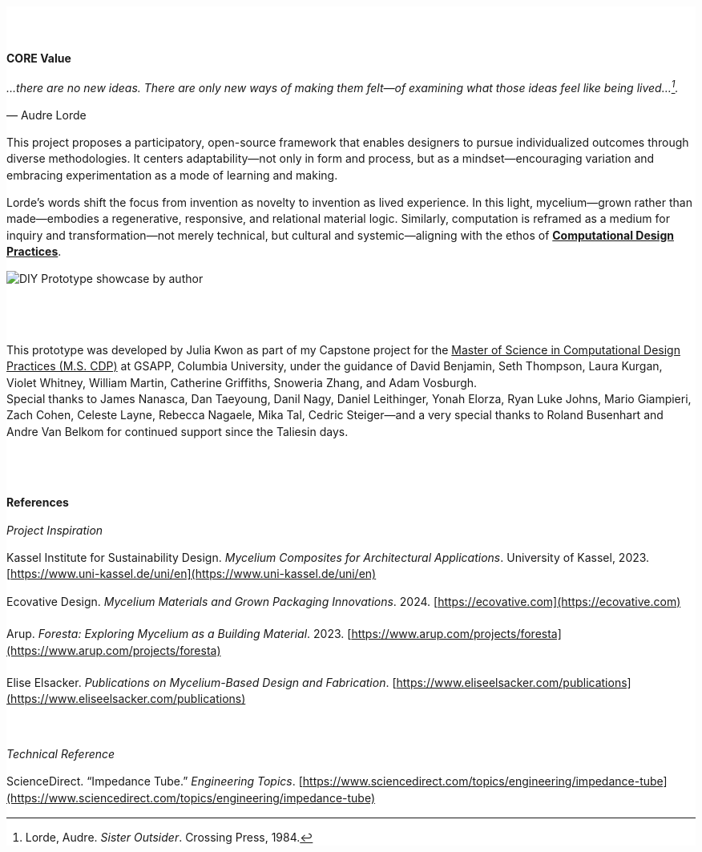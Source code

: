 
<br><br>

**CORE Value**<br>

_…there are no new ideas. There are only new ways of making them felt—of examining what those ideas feel like being lived…[^1]._

— Audre Lorde

This project proposes a participatory, open-source framework that enables designers to pursue individualized outcomes through diverse methodologies. It centers adaptability—not only in form and process, but as a mindset—encouraging variation and embracing experimentation as a mode of learning and making.<br>

Lorde’s words shift the focus from invention as novelty to invention as lived experience. In this light, mycelium—grown rather than made—embodies a regenerative, responsive, and relational material logic. Similarly, computation is reframed as a medium for inquiry and transformation—not merely technical, but cultural and systemic—aligning with the ethos of [**Computational Design Practices**](https://www.arch.columbia.edu/programs/15-m-s-computational-design-practices).<br>

![DIY Prototype showcase by author](/img/2025/mycelium-acoustic-module/ARTIFACT007.png)

<br><br>

This prototype was developed by Julia Kwon as part of my Capstone project for the [Master of Science in Computational Design Practices (M.S. CDP)](https://www.arch.columbia.edu/programs/15-m-s-computational-design-practices) at GSAPP, Columbia University, under the guidance of David Benjamin, Seth Thompson, Laura Kurgan, Violet Whitney, William Martin, Catherine Griffiths, Snoweria Zhang, and Adam Vosburgh.  
Special thanks to James Nanasca, Dan Taeyoung, Danil Nagy, Daniel Leithinger, Yonah Elorza, Ryan Luke Johns, Mario Giampieri, Zach Cohen, Celeste Layne, Rebecca Nagaele, Mika Tal, Cedric Steiger—and a very special thanks to Roland Busenhart and Andre Van Belkom for continued support since the Taliesin days.

<br><br>

**References**
<br>


_Project Inspiration_ 

Kassel Institute for Sustainability Design. *Mycelium Composites for Architectural Applications*. University of Kassel, 2023. [https://www.uni-kassel.de/uni/en](https://www.uni-kassel.de/uni/en)<br>

Ecovative Design. *Mycelium Materials and Grown Packaging Innovations*. 2024. [https://ecovative.com](https://ecovative.com)<br>  
Arup. *Foresta: Exploring Mycelium as a Building Material*. 2023. [https://www.arup.com/projects/foresta](https://www.arup.com/projects/foresta)<br>  
Elise Elsacker. *Publications on Mycelium-Based Design and Fabrication*. [https://www.eliseelsacker.com/publications](https://www.eliseelsacker.com/publications)<br>

<br>

_Technical Reference_ 

ScienceDirect. “Impedance Tube.” *Engineering Topics*. [https://www.sciencedirect.com/topics/engineering/impedance-tube](https://www.sciencedirect.com/topics/engineering/impedance-tube)<br>


[^1]: Lorde, Audre. *Sister Outsider*. Crossing Press, 1984.   
[^3]: ICC Evaluation Services. “ESR-1233: SONASPRAY Acoustical Spray.” *International Code Council*, 2023.  
[^4]: SONA. “Bio-Based Acoustic Strategies for Low-Impact Interiors.” *SONA Design Report*, 2024. [https://sona.ac](https://sona.ac)  
[^5]: University of Kassel. “Mycelium Composites for Architectural Applications.” *Institute for Sustainability Design*, 2023. [https://www.uni-kassel.de/uni/en](https://www.uni-kassel.de/uni/en)  
[^6]: Amorim Cork Composites. “Cork Acoustic Panels: Performance and Life Cycle.” *Technical Data Sheet*, 2022. [https://www.amorimcorkcomposites.com](https://www.amorimcorkcomposites.com)